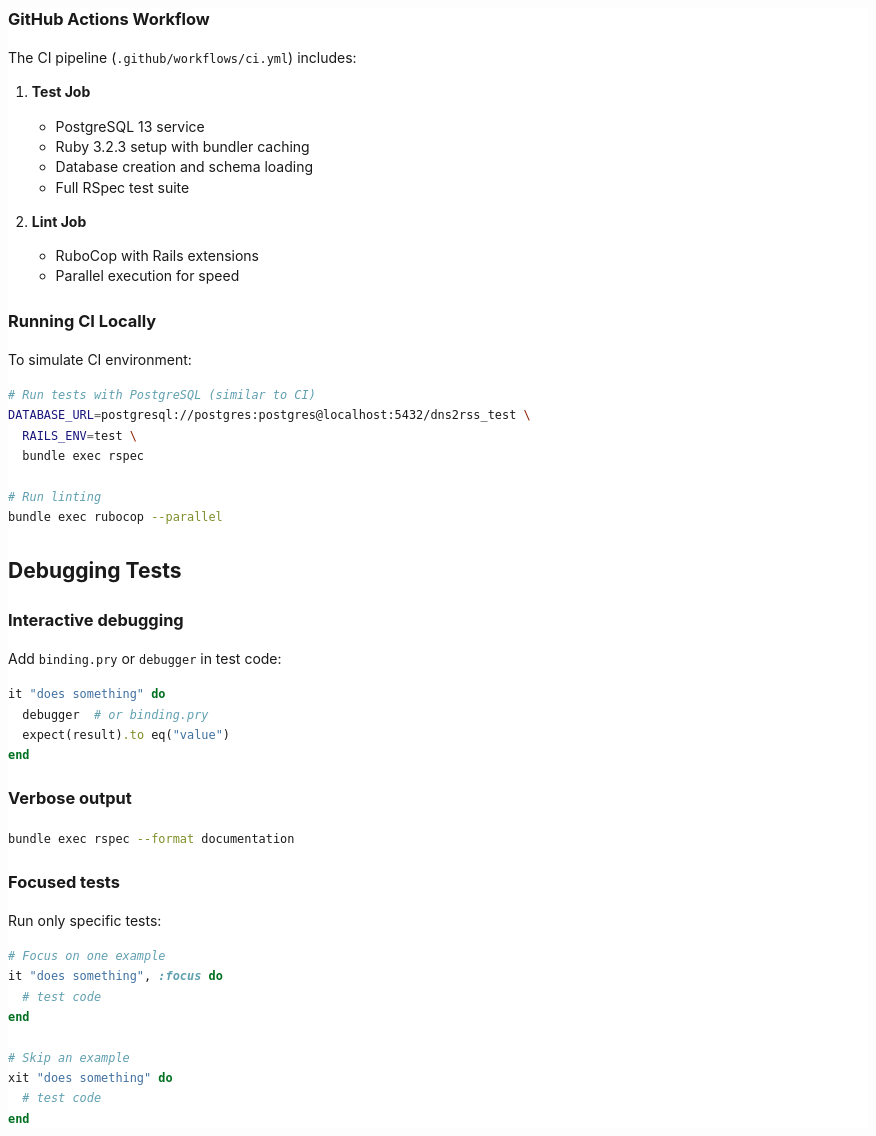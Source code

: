 ### GitHub Actions Workflow

The CI pipeline (`.github/workflows/ci.yml`) includes:

1. **Test Job**
   - PostgreSQL 13 service
   - Ruby 3.2.3 setup with bundler caching
   - Database creation and schema loading
   - Full RSpec test suite

2. **Lint Job**
   - RuboCop with Rails extensions
   - Parallel execution for speed

### Running CI Locally

To simulate CI environment:

```bash
# Run tests with PostgreSQL (similar to CI)
DATABASE_URL=postgresql://postgres:postgres@localhost:5432/dns2rss_test \
  RAILS_ENV=test \
  bundle exec rspec

# Run linting
bundle exec rubocop --parallel
```

## Debugging Tests

### Interactive debugging

Add `binding.pry` or `debugger` in test code:

```ruby
it "does something" do
  debugger  # or binding.pry
  expect(result).to eq("value")
end
```

### Verbose output

```bash
bundle exec rspec --format documentation
```

### Focused tests

Run only specific tests:

```ruby
# Focus on one example
it "does something", :focus do
  # test code
end

# Skip an example
xit "does something" do
  # test code
end
```
